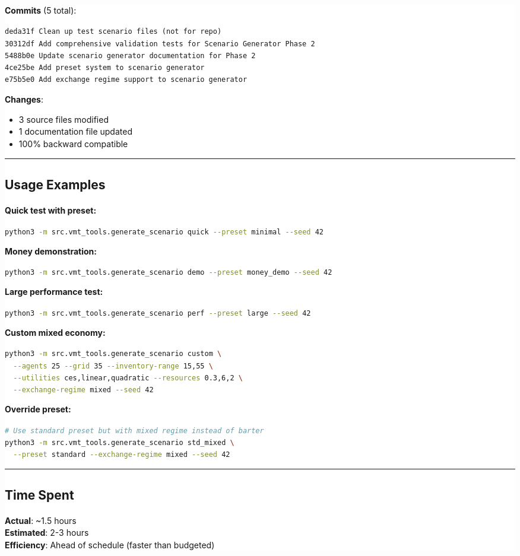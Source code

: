 **Commits** (5 total):
```
deda31f Clean up test scenario files (not for repo)
30312df Add comprehensive validation tests for Scenario Generator Phase 2
5488b0e Update scenario generator documentation for Phase 2
4ce25be Add preset system to scenario generator
e75b5e0 Add exchange regime support to scenario generator
```

**Changes**:
- 3 source files modified
- 1 documentation file updated
- 100% backward compatible

---

## Usage Examples

**Quick test with preset:**
```bash
python3 -m src.vmt_tools.generate_scenario quick --preset minimal --seed 42
```

**Money demonstration:**
```bash
python3 -m src.vmt_tools.generate_scenario demo --preset money_demo --seed 42
```

**Large performance test:**
```bash
python3 -m src.vmt_tools.generate_scenario perf --preset large --seed 42
```

**Custom mixed economy:**
```bash
python3 -m src.vmt_tools.generate_scenario custom \
  --agents 25 --grid 35 --inventory-range 15,55 \
  --utilities ces,linear,quadratic --resources 0.3,6,2 \
  --exchange-regime mixed --seed 42
```

**Override preset:**
```bash
# Use standard preset but with mixed regime instead of barter
python3 -m src.vmt_tools.generate_scenario std_mixed \
  --preset standard --exchange-regime mixed --seed 42
```

---

## Time Spent

**Actual**: ~1.5 hours  
**Estimated**: 2-3 hours  
**Efficiency**: Ahead of schedule (faster than budgeted)
